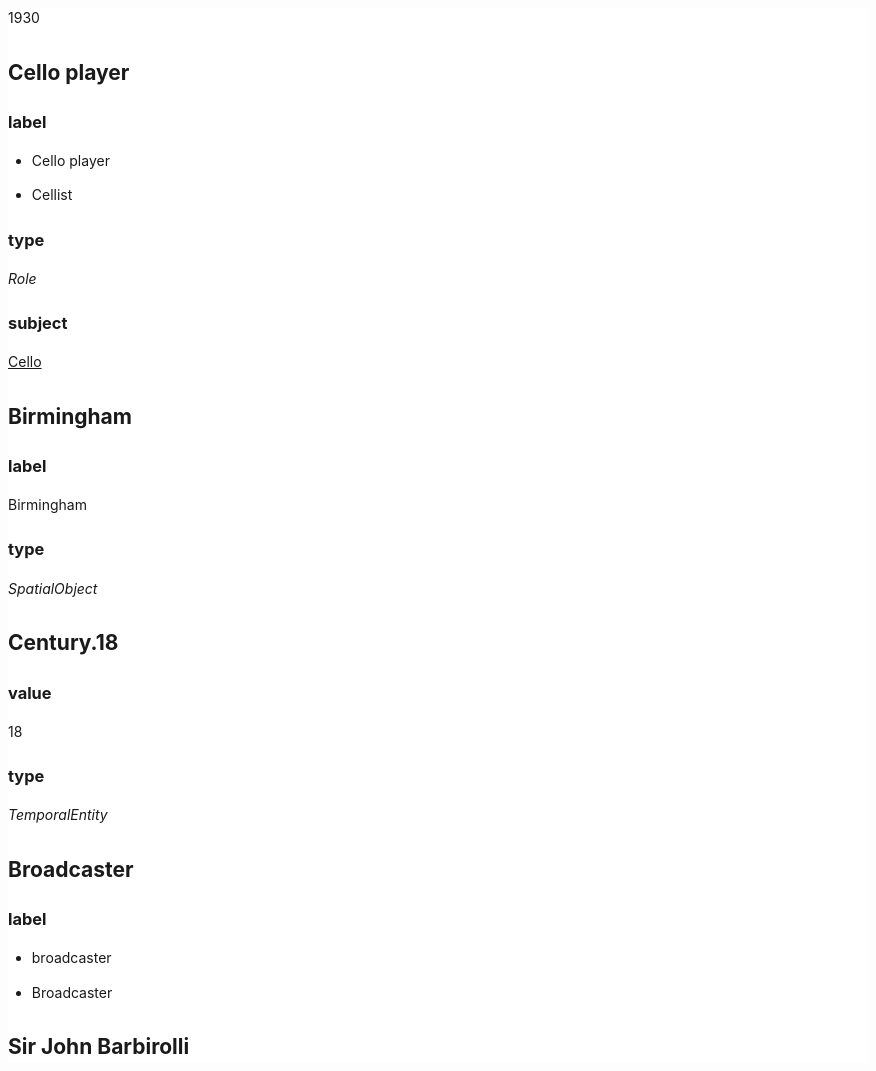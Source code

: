 
1930

## Cello player

### label

 - Cello player

 - Cellist

### type


*Role*

### subject


[Cello](#Cello)

## Birmingham

### label


Birmingham

### type


*SpatialObject*

## Century.18

### value


18

### type


*TemporalEntity*

## Broadcaster

### label

 - broadcaster

 - Broadcaster

## Sir John Barbirolli
